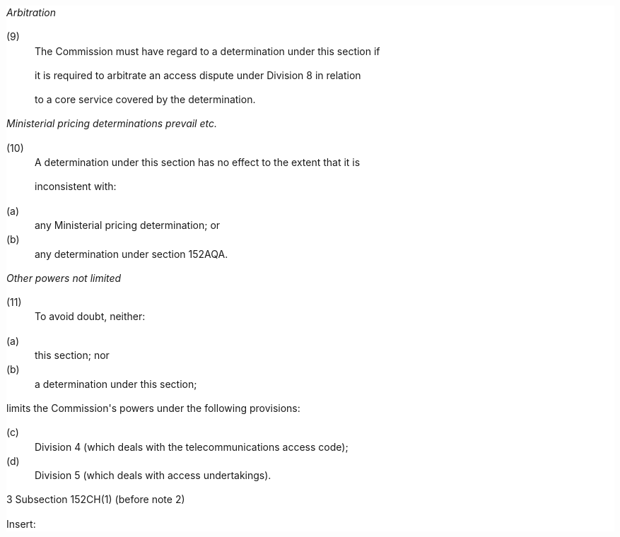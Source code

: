 _Arbitration_

<dl compact=""><dl compact="">

<dt>(9)</dt><dd>The Commission must have regard to a determination under this section if

it is required to arbitrate an access dispute under Division&#160;8 in relation

to a core service covered by the determination.

</dd> </dl></dl>

_Ministerial pricing determinations prevail etc._

<dl compact=""><dl compact="">

<dt>(10)</dt><dd>A determination under this section has no effect to the extent that it is

inconsistent with:

</dd> </dl></dl>

<dl compact=""><dl compact=""><dl compact="">

<dt>(a)</dt><dd>any Ministerial pricing determination; or</dd>

<dt>(b)</dt><dd>any determination under section&#160;152AQA.

</dd>

</dl></dl></dl>

_Other powers not limited_

<dl compact=""><dl compact="">

<dt>(11)</dt><dd>To avoid doubt, neither:

</dd> </dl></dl>

<dl compact=""><dl compact=""><dl compact="">

<dt>(a)</dt><dd>this section; nor</dd>

<dt>(b)</dt><dd>a determination under this section;

</dd>

</dl></dl></dl>

limits the Commission's powers under the following provisions:

<dl compact=""><dl compact=""><dl compact="">

<dt>(c)</dt><dd>Division&#160;4 (which deals with the telecommunications access code);</dd>

<dt>(d)</dt><dd>Division&#160;5 (which deals with access undertakings).

</dd>

</dl></dl></dl>

3  Subsection 152CH(1) (before note 2)

Insert:
